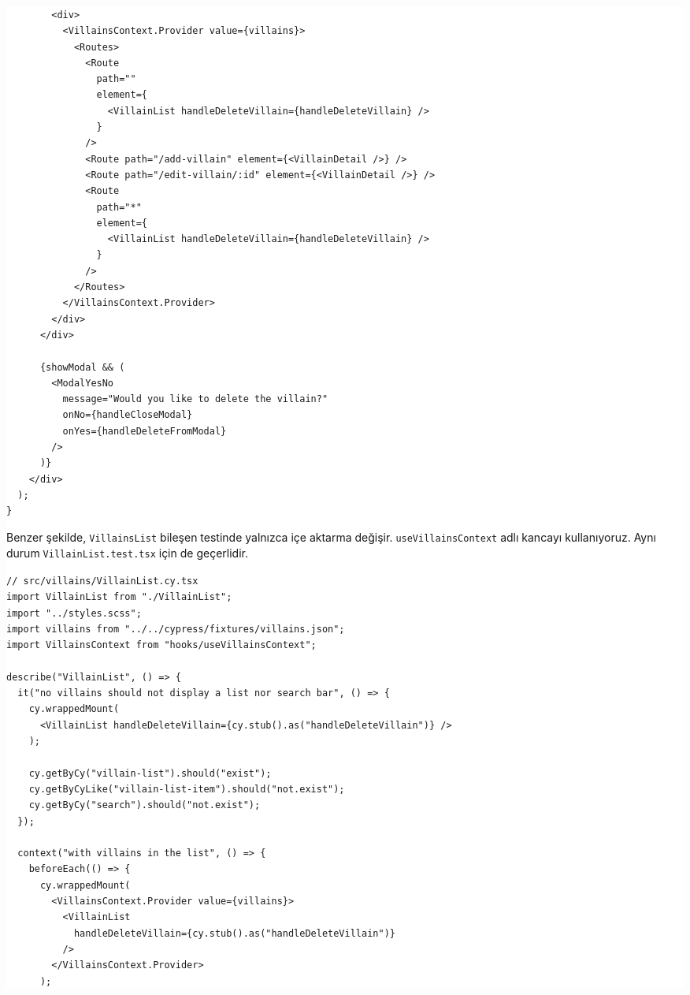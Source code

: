 ```tsx
        <div>
          <VillainsContext.Provider value={villains}>
            <Routes>
              <Route
                path=""
                element={
                  <VillainList handleDeleteVillain={handleDeleteVillain} />
                }
              />
              <Route path="/add-villain" element={<VillainDetail />} />
              <Route path="/edit-villain/:id" element={<VillainDetail />} />
              <Route
                path="*"
                element={
                  <VillainList handleDeleteVillain={handleDeleteVillain} />
                }
              />
            </Routes>
          </VillainsContext.Provider>
        </div>
      </div>

      {showModal && (
        <ModalYesNo
          message="Would you like to delete the villain?"
          onNo={handleCloseModal}
          onYes={handleDeleteFromModal}
        />
      )}
    </div>
  );
}
```

Benzer şekilde, `VillainsList` bileşen testinde yalnızca içe aktarma değişir. `useVillainsContext` adlı kancayı kullanıyoruz. Aynı durum `VillainList.test.tsx` için de geçerlidir.

```tsx
// src/villains/VillainList.cy.tsx
import VillainList from "./VillainList";
import "../styles.scss";
import villains from "../../cypress/fixtures/villains.json";
import VillainsContext from "hooks/useVillainsContext";

describe("VillainList", () => {
  it("no villains should not display a list nor search bar", () => {
    cy.wrappedMount(
      <VillainList handleDeleteVillain={cy.stub().as("handleDeleteVillain")} />
    );

    cy.getByCy("villain-list").should("exist");
    cy.getByCyLike("villain-list-item").should("not.exist");
    cy.getByCy("search").should("not.exist");
  });

  context("with villains in the list", () => {
    beforeEach(() => {
      cy.wrappedMount(
        <VillainsContext.Provider value={villains}>
          <VillainList
            handleDeleteVillain={cy.stub().as("handleDeleteVillain")}
          />
        </VillainsContext.Provider>
      );
```